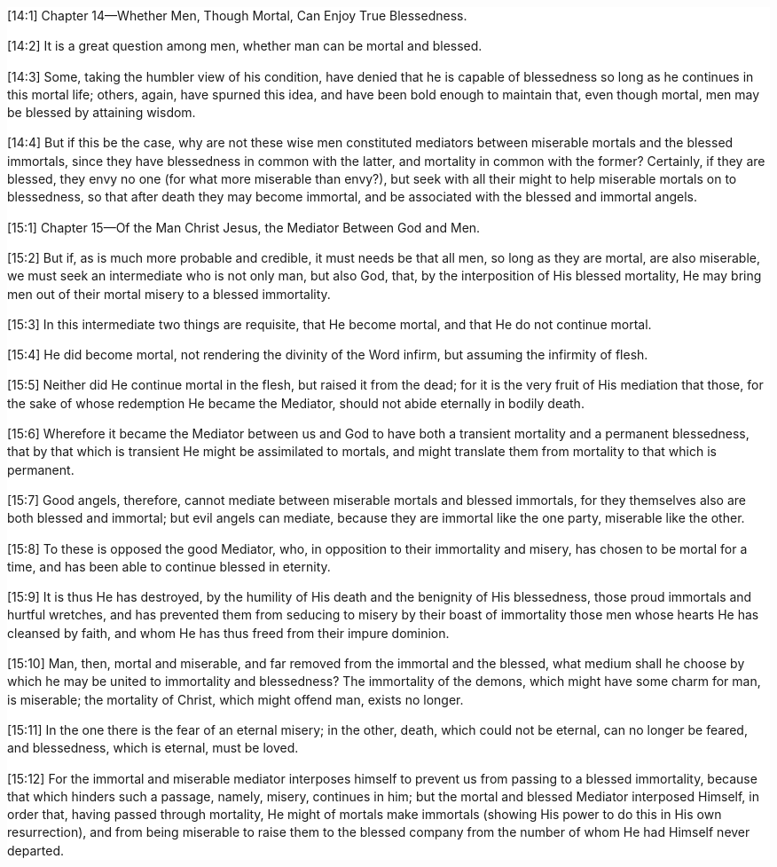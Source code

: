 [14:1] Chapter 14—Whether Men, Though Mortal, Can Enjoy True Blessedness.

[14:2] It is a great question among men, whether man can be mortal and blessed.

[14:3] Some, taking the humbler view of his condition, have denied that he is capable of blessedness so long as he continues in this mortal life; others, again, have spurned this idea, and have been bold enough to maintain that, even though mortal, men may be blessed by attaining wisdom.

[14:4] But if this be the case, why are not these wise men constituted mediators between miserable mortals and the blessed immortals, since they have blessedness in common with the latter, and mortality in common with the former? Certainly, if they are blessed, they envy no one (for what more miserable than envy?), but seek with all their might to help miserable mortals on to blessedness, so that after death they may become immortal, and be associated with the blessed and immortal angels.

[15:1] Chapter 15—Of the Man Christ Jesus, the Mediator Between God and Men.

[15:2] But if, as is much more probable and credible, it must needs be that all men, so long as they are mortal, are also miserable, we must seek an intermediate who is not only man, but also God, that, by the interposition of His blessed mortality, He may bring men out of their mortal misery to a blessed immortality.

[15:3] In this intermediate two things are requisite, that He become mortal, and that He do not continue mortal.

[15:4] He did become mortal, not rendering the divinity of the Word infirm, but assuming the infirmity of flesh.

[15:5] Neither did He continue mortal in the flesh, but raised it from the dead; for it is the very fruit of His  mediation that those, for the sake of whose redemption He became the Mediator, should not abide eternally in bodily death.

[15:6] Wherefore it became the Mediator between us and God to have both a transient mortality and a permanent blessedness, that by that which is transient He might be assimilated to mortals, and might translate them from mortality to that which is permanent.

[15:7] Good angels, therefore, cannot mediate between miserable mortals and blessed immortals, for they themselves also are both blessed and immortal; but evil angels can mediate, because they are immortal like the one party, miserable like the other.

[15:8] To these is opposed the good Mediator, who, in opposition to their immortality and misery, has chosen to be mortal for a time, and has been able to continue blessed in eternity.

[15:9] It is thus He has destroyed, by the humility of His death and the benignity of His blessedness, those proud immortals and hurtful wretches, and has prevented them from seducing to misery by their boast of immortality those men whose hearts He has cleansed by faith, and whom He has thus freed from their impure dominion.

[15:10] Man, then, mortal and miserable, and far removed from the immortal and the blessed, what medium shall he choose by which he may be united to immortality and blessedness? The immortality of the demons, which might have some charm for man, is miserable; the mortality of Christ, which might offend man, exists no longer.

[15:11] In the one there is the fear of an eternal misery; in the other, death, which could not be eternal, can no longer be feared, and blessedness, which is eternal, must be loved.

[15:12] For the immortal and miserable mediator interposes himself to prevent us from passing to a blessed immortality, because that which hinders such a passage, namely, misery, continues in him; but the mortal and blessed Mediator interposed Himself, in order that, having passed through mortality, He might of mortals make immortals (showing His power to do this in His own resurrection), and from being miserable to raise them to the blessed company from the number of whom He had Himself never departed.
